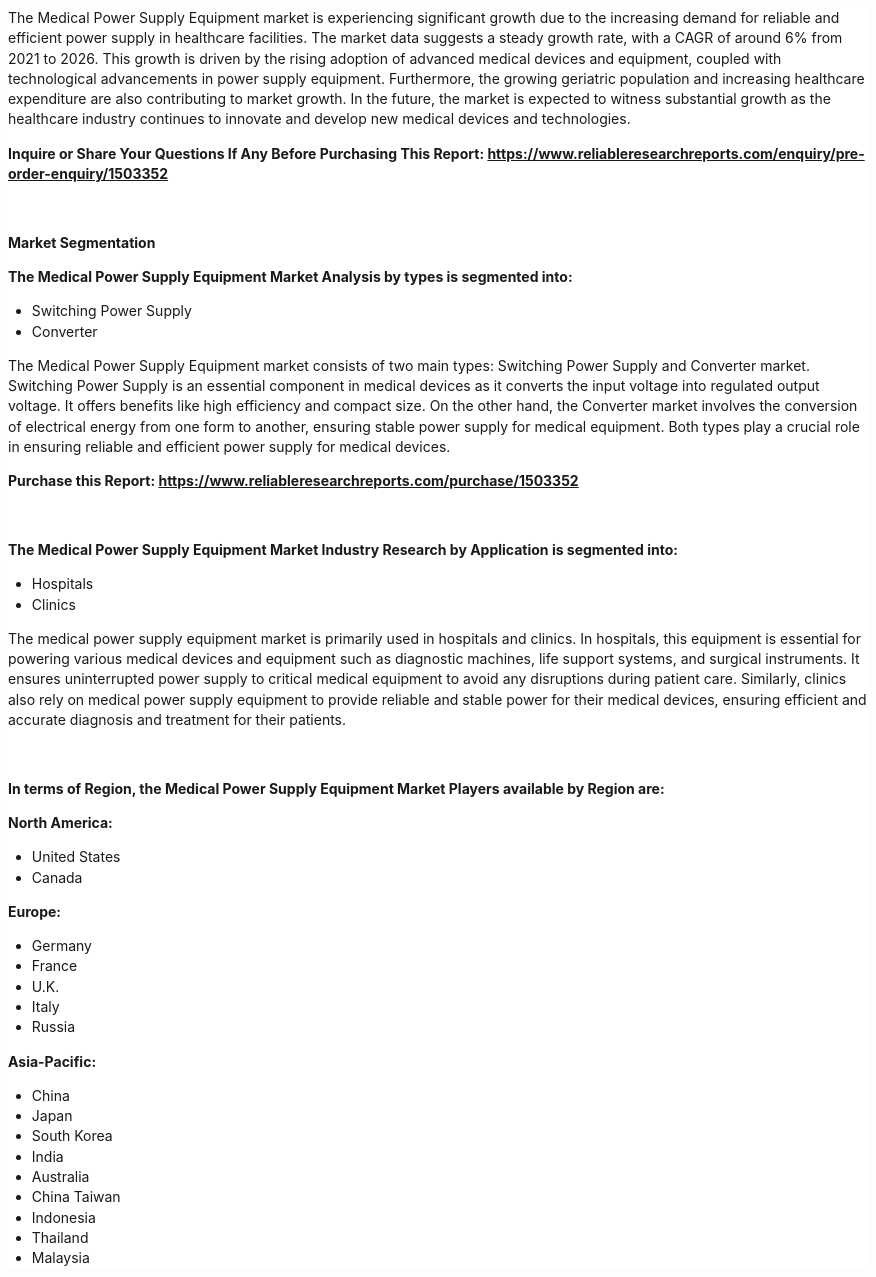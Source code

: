 <p><p>The Medical Power Supply Equipment market is experiencing significant growth due to the increasing demand for reliable and efficient power supply in healthcare facilities. The market data suggests a steady growth rate, with a CAGR of around 6% from 2021 to 2026. This growth is driven by the rising adoption of advanced medical devices and equipment, coupled with technological advancements in power supply equipment. Furthermore, the growing geriatric population and increasing healthcare expenditure are also contributing to market growth. In the future, the market is expected to witness substantial growth as the healthcare industry continues to innovate and develop new medical devices and technologies.</p></p>
<p><strong>Inquire or Share Your Questions If Any Before Purchasing This Report: <a href="https://www.reliableresearchreports.com/enquiry/pre-order-enquiry/1503352">https://www.reliableresearchreports.com/enquiry/pre-order-enquiry/1503352</a></strong></p>
<p>&nbsp;</p>
<p><strong>Market Segmentation</strong></p>
<p><strong>The Medical Power Supply Equipment Market Analysis by types is segmented into:</strong></p>
<p><ul><li>Switching Power Supply</li><li>Converter</li></ul></p>
<p><p>The Medical Power Supply Equipment market consists of two main types: Switching Power Supply and Converter market. Switching Power Supply is an essential component in medical devices as it converts the input voltage into regulated output voltage. It offers benefits like high efficiency and compact size. On the other hand, the Converter market involves the conversion of electrical energy from one form to another, ensuring stable power supply for medical equipment. Both types play a crucial role in ensuring reliable and efficient power supply for medical devices.</p></p>
<p><strong>Purchase this Report:&nbsp;<a href="https://www.reliableresearchreports.com/purchase/1503352">https://www.reliableresearchreports.com/purchase/1503352</a></strong></p>
<p>&nbsp;</p>
<p><strong>The Medical Power Supply Equipment Market Industry Research by Application is segmented into:</strong></p>
<p><ul><li>Hospitals</li><li>Clinics</li></ul></p>
<p><p>The medical power supply equipment market is primarily used in hospitals and clinics. In hospitals, this equipment is essential for powering various medical devices and equipment such as diagnostic machines, life support systems, and surgical instruments. It ensures uninterrupted power supply to critical medical equipment to avoid any disruptions during patient care. Similarly, clinics also rely on medical power supply equipment to provide reliable and stable power for their medical devices, ensuring efficient and accurate diagnosis and treatment for their patients.</p></p>
<p>&nbsp;</p>
<p><strong>In terms of Region, the Medical Power Supply Equipment Market Players available by Region are:</strong></p>
<p>
    <p> <strong> North America: </strong>
        <ul>
            <li>United States</li>
            <li>Canada</li>
        </ul>
        </p> 
    <p> <strong> Europe: </strong>
        <ul>
            <li>Germany</li>
            <li>France</li>
            <li>U.K.</li>
            <li>Italy</li>
            <li>Russia</li>
        </ul>
        </p> 
    <p> <strong> Asia-Pacific: </strong>
        <ul>
            <li>China</li>
            <li>Japan</li>
            <li>South Korea</li>
            <li>India</li>
            <li>Australia</li>
            <li>China Taiwan</li>
            <li>Indonesia</li>
            <li>Thailand</li>
            <li>Malaysia</li>